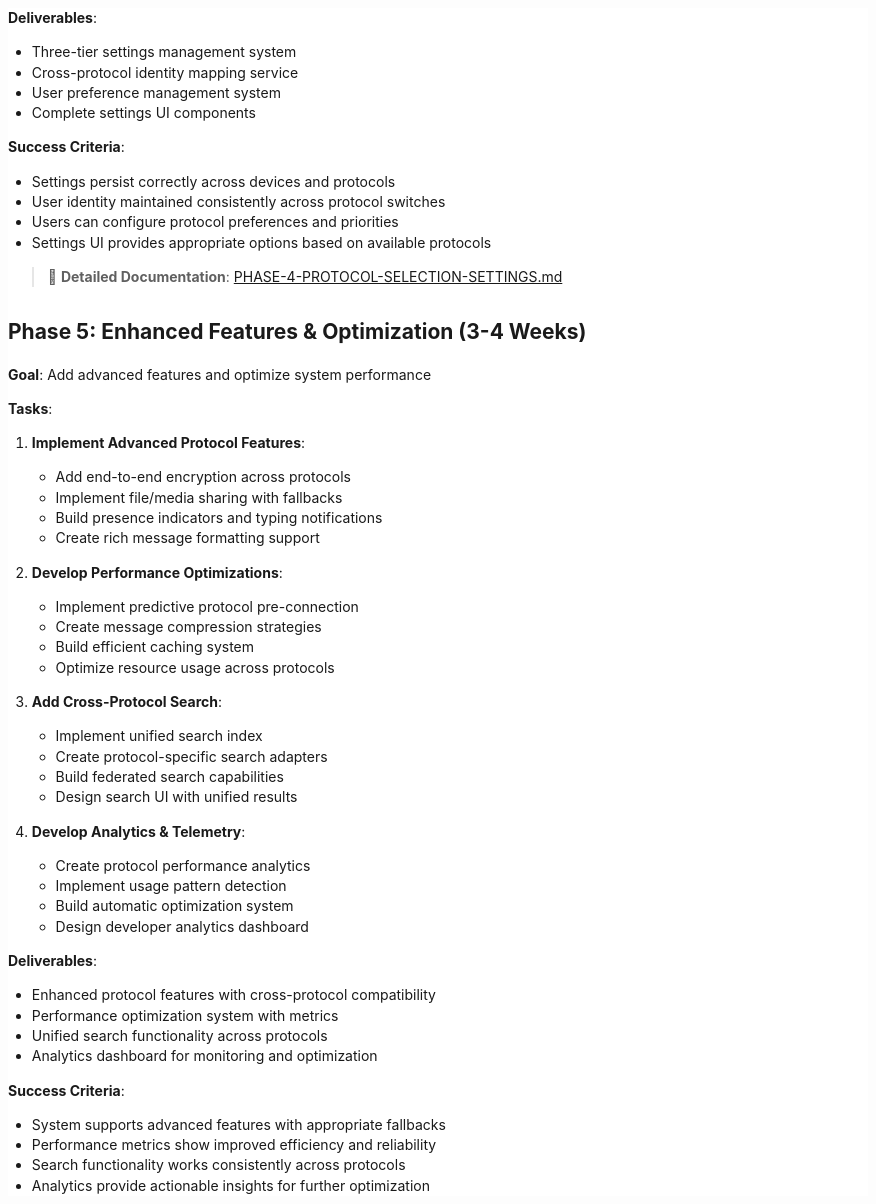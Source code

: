 **Deliverables**:
- Three-tier settings management system
- Cross-protocol identity mapping service
- User preference management system
- Complete settings UI components

**Success Criteria**:
- Settings persist correctly across devices and protocols
- User identity maintained consistently across protocol switches
- Users can configure protocol preferences and priorities
- Settings UI provides appropriate options based on available protocols

> 📄 **Detailed Documentation**: [PHASE-4-PROTOCOL-SELECTION-SETTINGS.md](./chat-system-phases/PHASE-4-PROTOCOL-SELECTION-SETTINGS.md)

## Phase 5: Enhanced Features & Optimization (3-4 Weeks)

**Goal**: Add advanced features and optimize system performance

**Tasks**:
1. **Implement Advanced Protocol Features**:
   - Add end-to-end encryption across protocols
   - Implement file/media sharing with fallbacks
   - Build presence indicators and typing notifications
   - Create rich message formatting support

2. **Develop Performance Optimizations**:
   - Implement predictive protocol pre-connection
   - Create message compression strategies
   - Build efficient caching system
   - Optimize resource usage across protocols

3. **Add Cross-Protocol Search**:
   - Implement unified search index
   - Create protocol-specific search adapters
   - Build federated search capabilities
   - Design search UI with unified results

4. **Develop Analytics & Telemetry**:
   - Create protocol performance analytics
   - Implement usage pattern detection
   - Build automatic optimization system
   - Design developer analytics dashboard

**Deliverables**:
- Enhanced protocol features with cross-protocol compatibility
- Performance optimization system with metrics
- Unified search functionality across protocols
- Analytics dashboard for monitoring and optimization

**Success Criteria**:
- System supports advanced features with appropriate fallbacks
- Performance metrics show improved efficiency and reliability
- Search functionality works consistently across protocols
- Analytics provide actionable insights for further optimization
